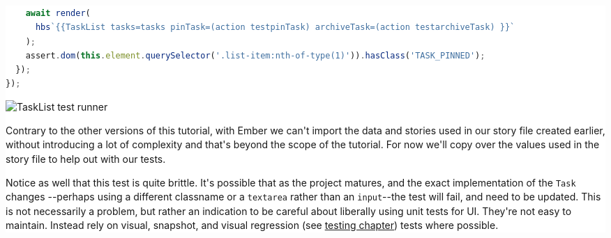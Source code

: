 ```javascript
    await render(
      hbs`{{TaskList tasks=tasks pinTask=(action testpinTask) archiveTask=(action testarchiveTask) }}`
    );
    assert.dom(this.element.querySelector('.list-item:nth-of-type(1)')).hasClass('TASK_PINNED');
  });
});
```

![TaskList test runner](/intro-to-storybook/tasklist-testrunner-ember.png)

Contrary to the other versions of this tutorial, with Ember we can't import the data and stories used in our story file created earlier, without introducing a lot of complexity and that's beyond the scope of the tutorial. For now we'll copy over the values used in the story file to help out with our tests.

Notice as well that this test is quite brittle. It's possible that as the project matures, and the exact implementation of the `Task` changes --perhaps using a different classname or a `textarea` rather than an `input`--the test will fail, and need to be updated. This is not necessarily a problem, but rather an indication to be careful about liberally using unit tests for UI. They're not easy to maintain. Instead rely on visual, snapshot, and visual regression (see [testing chapter](/ember/en/test/)) tests where possible.
